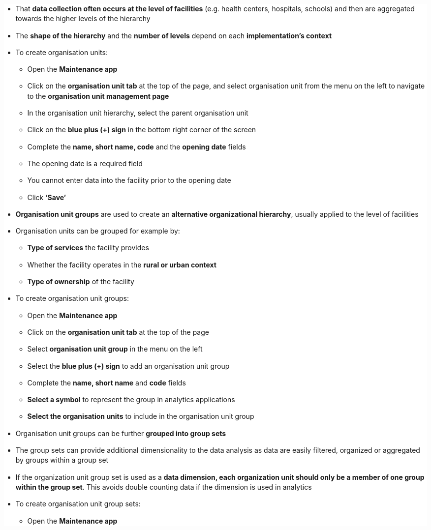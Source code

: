 - That **data collection often occurs at the level of facilities** (e.g. health centers, hospitals, schools) and then are aggregated towards the higher levels of the hierarchy

- The **shape of the hierarchy** and the **number of levels** depend on each **implementation’s context**

- To create organisation units:

  - Open the **Maintenance app**

  - Click on the **organisation unit tab** at the top of the page, and select organisation unit from the menu on the left to navigate to the **organisation unit management page**

  - In the organisation unit hierarchy, select the parent organisation unit

  - Click on the **blue plus (+) sign** in the bottom right corner of the screen

  - Complete the **name, short name, code** and the **opening date** fields

  - The opening date is a required field

  - You cannot enter data into the facility prior to the opening date

  - Click **‘Save’**

- **Organisation unit groups** are used to create an **alternative organizational hierarchy**, usually applied to the level of facilities

- Organisation units can be grouped for example by:

  - **Type of services** the facility provides

  - Whether the facility operates in the **rural or urban context**

  - **Type of ownership** of the facility

- To create organisation unit groups:

  - Open the **Maintenance app**

  - Click on the **organisation unit tab** at the top of the page

  - Select **organisation unit group** in the menu on the left

  - Select the **blue plus (+) sign** to add an organisation unit group

  - Complete the **name, short name** and **code** fields

  - **Select a symbol** to represent the group in analytics applications

  - **Select the organisation units** to include in the organisation unit group

- Organisation unit groups can be further **grouped into group sets**

- The group sets can provide additional dimensionality to the data analysis as data are easily filtered, organized or aggregated by groups within a group set

- If the organization unit group set is used as a **data dimension, each organization unit should only be a member of one group within the group set**. This avoids double counting data if the dimension is used in analytics

- To create organisation unit group sets:

  - Open the **Maintenance app**
